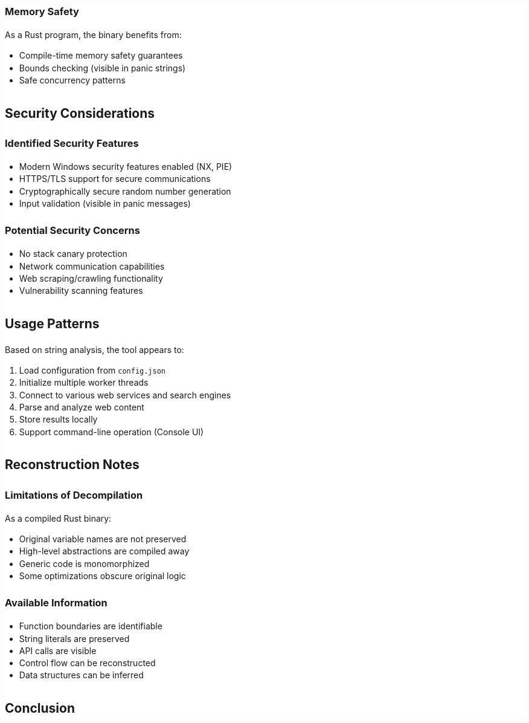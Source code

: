 ### Memory Safety
As a Rust program, the binary benefits from:
- Compile-time memory safety guarantees
- Bounds checking (visible in panic strings)
- Safe concurrency patterns

## Security Considerations

### Identified Security Features
- Modern Windows security features enabled (NX, PIE)
- HTTPS/TLS support for secure communications
- Cryptographically secure random number generation
- Input validation (visible in panic messages)

### Potential Security Concerns
- No stack canary protection
- Network communication capabilities
- Web scraping/crawling functionality
- Vulnerability scanning features

## Usage Patterns

Based on string analysis, the tool appears to:
1. Load configuration from `config.json`
2. Initialize multiple worker threads
3. Connect to various web services and search engines
4. Parse and analyze web content
5. Store results locally
6. Support command-line operation (Console UI)

## Reconstruction Notes

### Limitations of Decompilation
As a compiled Rust binary:
- Original variable names are not preserved
- High-level abstractions are compiled away
- Generic code is monomorphized
- Some optimizations obscure original logic

### Available Information
- Function boundaries are identifiable
- String literals are preserved
- API calls are visible
- Control flow can be reconstructed
- Data structures can be inferred

## Conclusion
